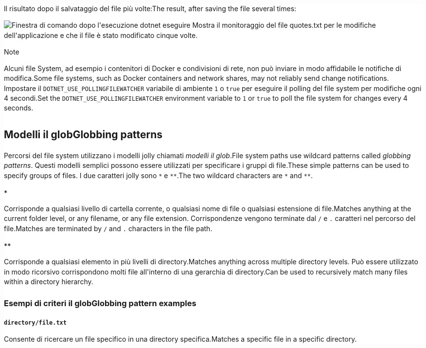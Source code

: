 <span data-ttu-id="6db12-161">Il risultato dopo il salvataggio del file più volte:</span><span class="sxs-lookup"><span data-stu-id="6db12-161">The result, after saving the file several times:</span></span>

![Finestra di comando dopo l'esecuzione dotnet eseguire Mostra il monitoraggio del file quotes.txt per le modifiche dell'applicazione e che il file è stato modificato cinque volte.](file-providers/_static/watch-console.png)

> [!NOTE]
> <span data-ttu-id="6db12-163">Alcuni file System, ad esempio i contenitori di Docker e condivisioni di rete, non può inviare in modo affidabile le notifiche di modifica.</span><span class="sxs-lookup"><span data-stu-id="6db12-163">Some file systems, such as Docker containers and network shares, may not reliably send change notifications.</span></span> <span data-ttu-id="6db12-164">Impostare il `DOTNET_USE_POLLINGFILEWATCHER` variabile di ambiente `1` o `true` per eseguire il polling del file system per modifiche ogni 4 secondi.</span><span class="sxs-lookup"><span data-stu-id="6db12-164">Set the `DOTNET_USE_POLLINGFILEWATCHER` environment variable to `1` or `true` to poll the file system for changes every 4 seconds.</span></span>

## <a name="globbing-patterns"></a><span data-ttu-id="6db12-165">Modelli il glob</span><span class="sxs-lookup"><span data-stu-id="6db12-165">Globbing patterns</span></span>

<span data-ttu-id="6db12-166">Percorsi del file system utilizzano i modelli jolly chiamati *modelli il glob*.</span><span class="sxs-lookup"><span data-stu-id="6db12-166">File system paths use wildcard patterns called *globbing patterns*.</span></span> <span data-ttu-id="6db12-167">Questi modelli semplici possono essere utilizzati per specificare i gruppi di file.</span><span class="sxs-lookup"><span data-stu-id="6db12-167">These simple patterns can be used to specify groups of files.</span></span> <span data-ttu-id="6db12-168">I due caratteri jolly sono `*` e `**`.</span><span class="sxs-lookup"><span data-stu-id="6db12-168">The two wildcard characters are `*` and `**`.</span></span>

**`*`**

   <span data-ttu-id="6db12-169">Corrisponde a qualsiasi livello di cartella corrente, o qualsiasi nome di file o qualsiasi estensione di file.</span><span class="sxs-lookup"><span data-stu-id="6db12-169">Matches anything at the current folder level, or any filename, or any file extension.</span></span> <span data-ttu-id="6db12-170">Corrispondenze vengono terminate dal `/` e `.` caratteri nel percorso del file.</span><span class="sxs-lookup"><span data-stu-id="6db12-170">Matches are terminated by `/` and `.` characters in the file path.</span></span>

<strong><code>**</code></strong>

   <span data-ttu-id="6db12-171">Corrisponde a qualsiasi elemento in più livelli di directory.</span><span class="sxs-lookup"><span data-stu-id="6db12-171">Matches anything across multiple directory levels.</span></span> <span data-ttu-id="6db12-172">Può essere utilizzato in modo ricorsivo corrispondono molti file all'interno di una gerarchia di directory.</span><span class="sxs-lookup"><span data-stu-id="6db12-172">Can be used to recursively match many files within a directory hierarchy.</span></span>

### <a name="globbing-pattern-examples"></a><span data-ttu-id="6db12-173">Esempi di criteri il glob</span><span class="sxs-lookup"><span data-stu-id="6db12-173">Globbing pattern examples</span></span>

**`directory/file.txt`**

   <span data-ttu-id="6db12-174">Consente di ricercare un file specifico in una directory specifica.</span><span class="sxs-lookup"><span data-stu-id="6db12-174">Matches a specific file in a specific directory.</span></span>
